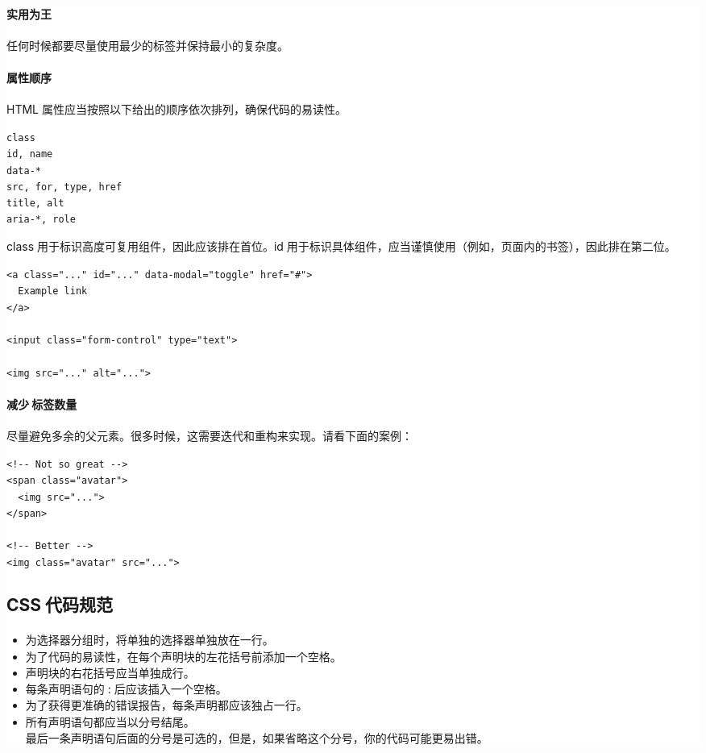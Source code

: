 






#### 实用为王

任何时候都要尽量使用最少的标签并保持最小的复杂度。





#### 属性顺序
HTML 属性应当按照以下给出的顺序依次排列，确保代码的易读性。

	class
	id, name
	data-*
	src, for, type, href
	title, alt
	aria-*, role
class 用于标识高度可复用组件，因此应该排在首位。id 用于标识具体组件，应当谨慎使用（例如，页面内的书签），因此排在第二位。


	<a class="..." id="..." data-modal="toggle" href="#">
	  Example link
	</a>
	
	<input class="form-control" type="text">
	
	<img src="..." alt="...">




#### 减少 标签数量
尽量避免多余的父元素。很多时候，这需要迭代和重构来实现。请看下面的案例：

	<!-- Not so great -->
	<span class="avatar">
	  <img src="...">
	</span>
	
	<!-- Better -->
	<img class="avatar" src="...">



## CSS 代码规范

- 为选择器分组时，将单独的选择器单独放在一行。
- 为了代码的易读性，在每个声明块的左花括号前添加一个空格。
- 声明块的右花括号应当单独成行。
- 每条声明语句的 : 后应该插入一个空格。
- 为了获得更准确的错误报告，每条声明都应该独占一行。
- 所有声明语句都应当以分号结尾。  
	最后一条声明语句后面的分号是可选的，但是，如果省略这个分号，你的代码可能更易出错。
